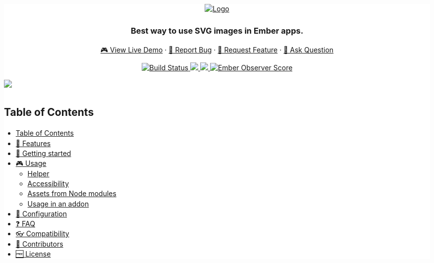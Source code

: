 <p align="center">
  <a href="https://svgjar.web.app" target="_blank">
    <img src="https://svgjar.web.app/images/logo-96eaca43925f5d648acc8193b1b9ddd7.svg" alt="Logo">
  </a>
</p>

<h3 align="center">
  Best way to use SVG images in Ember apps.
</h3>

<p align="center">
  <a href="https://svgjar-demo.web.app" target="_blank">🎮 View Live Demo</a>
  ·
  <a href="https://github.com/ivanvotti/ember-svg-jar/issues/new?template=---bug-report.md">🐞 Report Bug</a>
  ·
  <a href="https://github.com/ivanvotti/ember-svg-jar/issues/new?template=---feature-request.md">🍩 Request Feature</a>
  ·
  <a href="https://github.com/ivanvotti/ember-svg-jar/issues/new?template=---question.md">🤔  Ask Question</a>
</p>

<p align="center">
  <a href="https://github.com/ivanvotti/ember-svg-jar/actions?query=workflow%3ATest" target="_blank">
    <img src="https://github.com/ivanvotti/ember-svg-jar/workflows/Test/badge.svg?branch=master"
      alt="Build Status">
  </a>
  <a href="https://www.npmjs.com/package/ember-svg-jar" target="_blank">
    <img src="https://img.shields.io/npm/v/ember-svg-jar.svg?color=informational" />
  </a>
  <a href="https://www.npmjs.com/package/ember-svg-jar" target="_blank">
    <img src="https://img.shields.io/npm/dm/ember-svg-jar.svg?color=informational" />
  </a>
  <a href="http://emberobserver.com/addons/ember-svg-jar" target="_blank">
    <img src="http://emberobserver.com/badges/ember-svg-jar.svg" alt="Ember Observer Score">
  </a>
</p>

![](https://svgjar.web.app/images/app-screenshot-adb77f291ccaf5251e42c31eb3b5ddd3.png)

## Table of Contents

- [Table of Contents](#table-of-contents)
- [🍩 Features](#-features)
- [👋 Getting started](#-getting-started)
- [🎮 Usage](#-usage)
  - [Helper](#helper)
  - [Accessibility](#accessibility)
  - [Assets from Node modules](#assets-from-node-modules)
  - [Usage in an addon](#usage-in-an-addon)
- [🔧 Configuration](#-configuration)
- [❓ FAQ](#-faq)
- [👓 Compatibility](#-compatibility)
- [💟 Contributors](#-contributors)
- [🆓 License](#-license)
